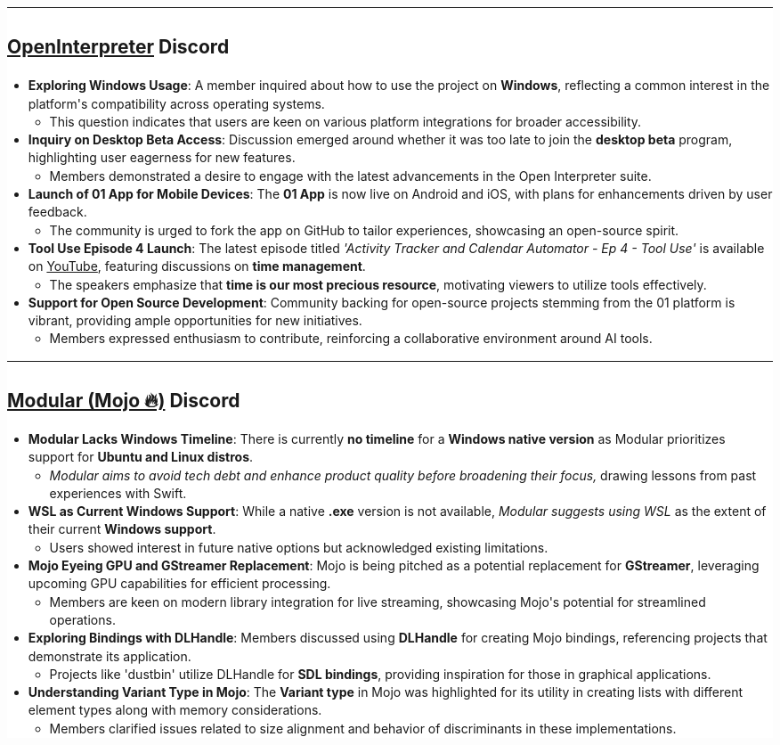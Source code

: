 

---



## [OpenInterpreter](https://discord.com/channels/1146610656779440188) Discord

- **Exploring Windows Usage**: A member inquired about how to use the project on **Windows**, reflecting a common interest in the platform's compatibility across operating systems.
   - This question indicates that users are keen on various platform integrations for broader accessibility.
- **Inquiry on Desktop Beta Access**: Discussion emerged around whether it was too late to join the **desktop beta** program, highlighting user eagerness for new features.
   - Members demonstrated a desire to engage with the latest advancements in the Open Interpreter suite.
- **Launch of 01 App for Mobile Devices**: The **01 App** is now live on Android and iOS, with plans for enhancements driven by user feedback.
   - The community is urged to fork the app on GitHub to tailor experiences, showcasing an open-source spirit.
- **Tool Use Episode 4 Launch**: The latest episode titled *'Activity Tracker and Calendar Automator - Ep 4 - Tool Use'* is available on [YouTube](https://www.youtube.com/watch?v=N9GCclB8rYQ), featuring discussions on **time management**.
   - The speakers emphasize that **time is our most precious resource**, motivating viewers to utilize tools effectively.
- **Support for Open Source Development**: Community backing for open-source projects stemming from the 01 platform is vibrant, providing ample opportunities for new initiatives.
   - Members expressed enthusiasm to contribute, reinforcing a collaborative environment around AI tools.



---



## [Modular (Mojo 🔥)](https://discord.com/channels/1087530497313357884) Discord

- **Modular Lacks Windows Timeline**: There is currently **no timeline** for a **Windows native version** as Modular prioritizes support for **Ubuntu and Linux distros**.
   - *Modular aims to avoid tech debt and enhance product quality before broadening their focus,* drawing lessons from past experiences with Swift.
- **WSL as Current Windows Support**: While a native **.exe** version is not available, *Modular suggests using WSL* as the extent of their current **Windows support**.
   - Users showed interest in future native options but acknowledged existing limitations.
- **Mojo Eyeing GPU and GStreamer Replacement**: Mojo is being pitched as a potential replacement for **GStreamer**, leveraging upcoming GPU capabilities for efficient processing.
   - Members are keen on modern library integration for live streaming, showcasing Mojo's potential for streamlined operations.
- **Exploring Bindings with DLHandle**: Members discussed using **DLHandle** for creating Mojo bindings, referencing projects that demonstrate its application.
   - Projects like 'dustbin' utilize DLHandle for **SDL bindings**, providing inspiration for those in graphical applications.
- **Understanding Variant Type in Mojo**: The **Variant type** in Mojo was highlighted for its utility in creating lists with different element types along with memory considerations.
   - Members clarified issues related to size alignment and behavior of discriminants in these implementations.
